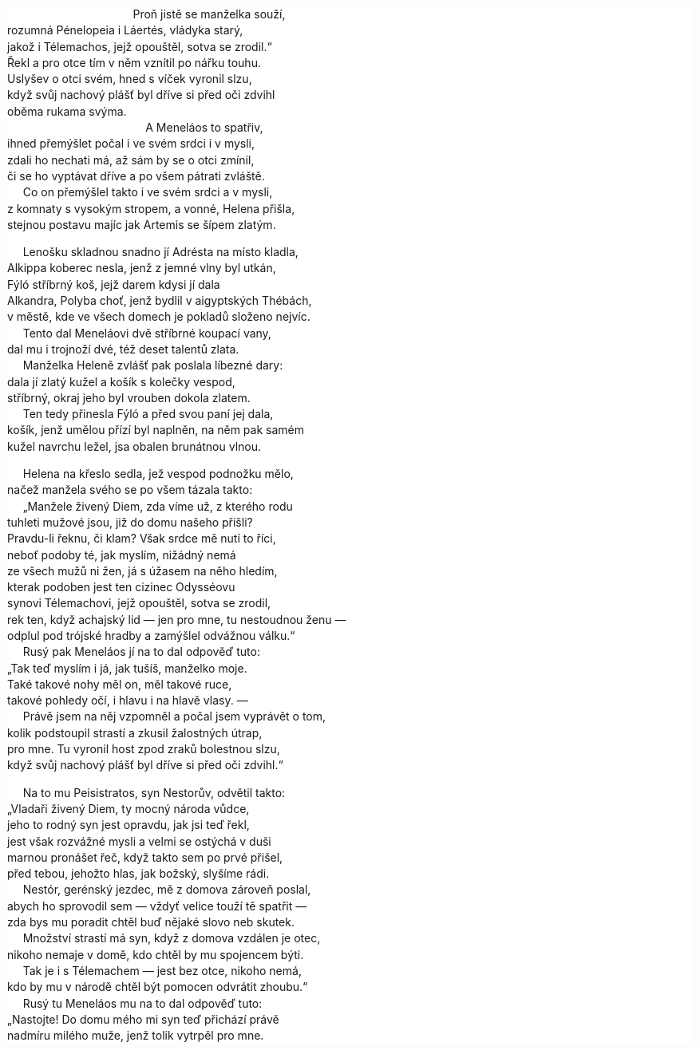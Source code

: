                                         Proň jistě se manželka souží,  
rozumná Pénelopeia i Láertés, vládyka starý,  
jakož i Télemachos, jejž opouštěl, sotva se zrodil.“  
Řekl a pro otce tím v něm vznítil po nářku touhu.  
Uslyšev o otci svém, hned s víček vyronil slzu,  
když svůj nachový plášť byl dříve si před oči zdvihl  
oběma rukama svýma.  
                                            A Meneláos to spatřiv,  
ihned přemýšlet počal i ve svém srdci i v mysli,  
zdali ho nechati má, až sám by se o otci zmínil,  
či se ho vyptávat dříve a po všem pátrati zvláště.  
     Co on přemýšlel takto i ve svém srdci a v mysli,  
z komnaty s vysokým stropem, a vonné, Helena přišla,  
stejnou postavu majíc jak Artemis se šípem zlatým.

     Lenošku skladnou snadno jí Adrésta na místo kladla,  
Alkippa koberec nesla, jenž z jemné vlny byl utkán,  
Fýló stříbrný koš, jejž darem kdysi jí dala  
Alkandra, Polyba choť, jenž bydlil v aigyptských Thébách,  
v městě, kde ve všech domech je pokladů složeno nejvíc.  
     Tento dal Meneláovi dvě stříbrné koupací vany,  
dal mu i trojnoží dvé, též deset talentů zlata.  
     Manželka Heleně zvlášť pak poslala líbezné dary:  
dala jí zlatý kužel a košík s kolečky vespod,  
stříbrný, okraj jeho byl vrouben dokola zlatem.  
     Ten tedy přinesla Fýló a před svou paní jej dala,  
košík, jenž umělou přízí byl naplněn, na něm pak samém  
kužel navrchu ležel, jsa obalen brunátnou vlnou.

     Helena na křeslo sedla, jež vespod podnožku mělo,  
načež manžela svého se po všem tázala takto:  
     „Manžele živený Diem, zda víme už, z kterého rodu  
tuhleti mužové jsou, již do domu našeho přišli?  
Pravdu-li řeknu, či klam? Však srdce mě nutí to říci,  
neboť podoby té, jak myslím, nižádný nemá  
ze všech mužů ni žen, já s úžasem na něho hledím,  
kterak podoben jest ten cizinec Odysséovu  
synovi Télemachovi, jejž opouštěl, sotva se zrodil,  
rek ten, když achajský lid — jen pro mne, tu nestoudnou ženu —  
odplul pod trójské hradby a zamýšlel odvážnou válku.“  
     Rusý pak Meneláos jí na to dal odpověď tuto:  
„Tak teď myslím i já, jak tušíš, manželko moje.  
Také takové nohy měl on, měl takové ruce,  
takové pohledy očí, i hlavu i na hlavě vlasy. —  
     Právě jsem na něj vzpomněl a počal jsem vyprávět o tom,  
kolik podstoupil strastí a zkusil žalostných útrap,  
pro mne. Tu vyronil host zpod zraků bolestnou slzu,  
když svůj nachový plášť byl dříve si před oči zdvihl.“

     Na to mu Peisistratos, syn Nestorův, odvětil takto:  
„Vladaři živený Diem, ty mocný národa vůdce,  
jeho to rodný syn jest opravdu, jak jsi teď řekl,  
jest však rozvážné mysli a velmi se ostýchá v duši  
marnou pronášet řeč, když takto sem po prvé přišel,  
před tebou, jehožto hlas, jak božský, slyšíme rádi.  
     Nestór, gerénský jezdec, mě z domova zároveň poslal,  
abych ho sprovodil sem — vždyť velice touží tě spatřit —  
zda bys mu poradit chtěl buď nějaké slovo neb skutek.  
     Množství strastí má syn, když z domova vzdálen je otec,  
nikoho nemaje v domě, kdo chtěl by mu spojencem býti.  
     Tak je i s Télemachem — jest bez otce, nikoho nemá,  
kdo by mu v národě chtěl být pomocen odvrátit zhoubu.“  
     Rusý tu Meneláos mu na to dal odpověď tuto:  
„Nastojte! Do domu mého mi syn teď přichází právě  
nadmíru milého muže, jenž tolik vytrpěl pro mne.  